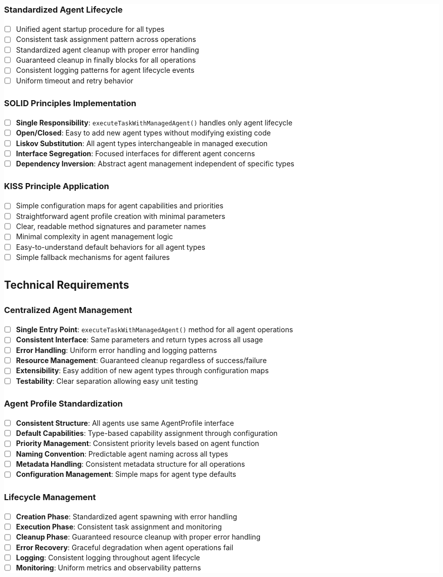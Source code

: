 ### Standardized Agent Lifecycle
- [ ] Unified agent startup procedure for all types
- [ ] Consistent task assignment pattern across operations
- [ ] Standardized agent cleanup with proper error handling
- [ ] Guaranteed cleanup in finally blocks for all operations
- [ ] Consistent logging patterns for agent lifecycle events
- [ ] Uniform timeout and retry behavior

### SOLID Principles Implementation
- [ ] **Single Responsibility**: `executeTaskWithManagedAgent()` handles only agent lifecycle
- [ ] **Open/Closed**: Easy to add new agent types without modifying existing code
- [ ] **Liskov Substitution**: All agent types interchangeable in managed execution
- [ ] **Interface Segregation**: Focused interfaces for different agent concerns
- [ ] **Dependency Inversion**: Abstract agent management independent of specific types

### KISS Principle Application
- [ ] Simple configuration maps for agent capabilities and priorities
- [ ] Straightforward agent profile creation with minimal parameters
- [ ] Clear, readable method signatures and parameter names
- [ ] Minimal complexity in agent management logic
- [ ] Easy-to-understand default behaviors for all agent types
- [ ] Simple fallback mechanisms for agent failures

## Technical Requirements

### Centralized Agent Management
- [ ] **Single Entry Point**: `executeTaskWithManagedAgent()` method for all agent operations
- [ ] **Consistent Interface**: Same parameters and return types across all usage
- [ ] **Error Handling**: Uniform error handling and logging patterns
- [ ] **Resource Management**: Guaranteed cleanup regardless of success/failure
- [ ] **Extensibility**: Easy addition of new agent types through configuration maps
- [ ] **Testability**: Clear separation allowing easy unit testing

### Agent Profile Standardization
- [ ] **Consistent Structure**: All agents use same AgentProfile interface
- [ ] **Default Capabilities**: Type-based capability assignment through configuration
- [ ] **Priority Management**: Consistent priority levels based on agent function
- [ ] **Naming Convention**: Predictable agent naming across all types
- [ ] **Metadata Handling**: Consistent metadata structure for all operations
- [ ] **Configuration Management**: Simple maps for agent type defaults

### Lifecycle Management
- [ ] **Creation Phase**: Standardized agent spawning with error handling
- [ ] **Execution Phase**: Consistent task assignment and monitoring
- [ ] **Cleanup Phase**: Guaranteed resource cleanup with proper error handling
- [ ] **Error Recovery**: Graceful degradation when agent operations fail
- [ ] **Logging**: Consistent logging throughout agent lifecycle
- [ ] **Monitoring**: Uniform metrics and observability patterns
